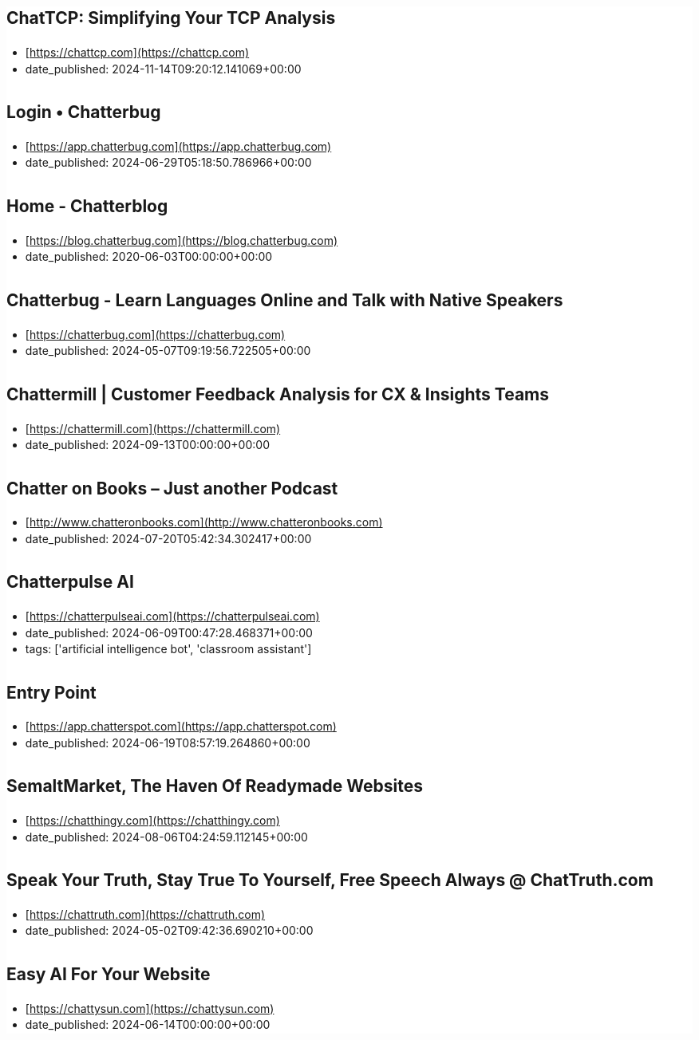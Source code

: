  ## ChatTCP: Simplifying Your TCP Analysis
 - [https://chattcp.com](https://chattcp.com)
 - date_published: 2024-11-14T09:20:12.141069+00:00

 ## Login • Chatterbug
 - [https://app.chatterbug.com](https://app.chatterbug.com)
 - date_published: 2024-06-29T05:18:50.786966+00:00

 ## Home - Chatterblog
 - [https://blog.chatterbug.com](https://blog.chatterbug.com)
 - date_published: 2020-06-03T00:00:00+00:00

 ## Chatterbug - Learn Languages Online and Talk with Native Speakers
 - [https://chatterbug.com](https://chatterbug.com)
 - date_published: 2024-05-07T09:19:56.722505+00:00

 ## Chattermill | Customer Feedback Analysis for CX & Insights Teams
 - [https://chattermill.com](https://chattermill.com)
 - date_published: 2024-09-13T00:00:00+00:00

 ## Chatter on Books – Just another Podcast
 - [http://www.chatteronbooks.com](http://www.chatteronbooks.com)
 - date_published: 2024-07-20T05:42:34.302417+00:00

 ## Chatterpulse AI
 - [https://chatterpulseai.com](https://chatterpulseai.com)
 - date_published: 2024-06-09T00:47:28.468371+00:00
 - tags: ['artificial intelligence bot', 'classroom assistant']

 ## Entry Point
 - [https://app.chatterspot.com](https://app.chatterspot.com)
 - date_published: 2024-06-19T08:57:19.264860+00:00

 ## SemaltMarket, The Haven Of Readymade Websites
 - [https://chatthingy.com](https://chatthingy.com)
 - date_published: 2024-08-06T04:24:59.112145+00:00

 ## Speak Your Truth, Stay True To Yourself, Free Speech Always @ ChatTruth.com
 - [https://chattruth.com](https://chattruth.com)
 - date_published: 2024-05-02T09:42:36.690210+00:00

 ## Easy AI For Your Website
 - [https://chattysun.com](https://chattysun.com)
 - date_published: 2024-06-14T00:00:00+00:00
